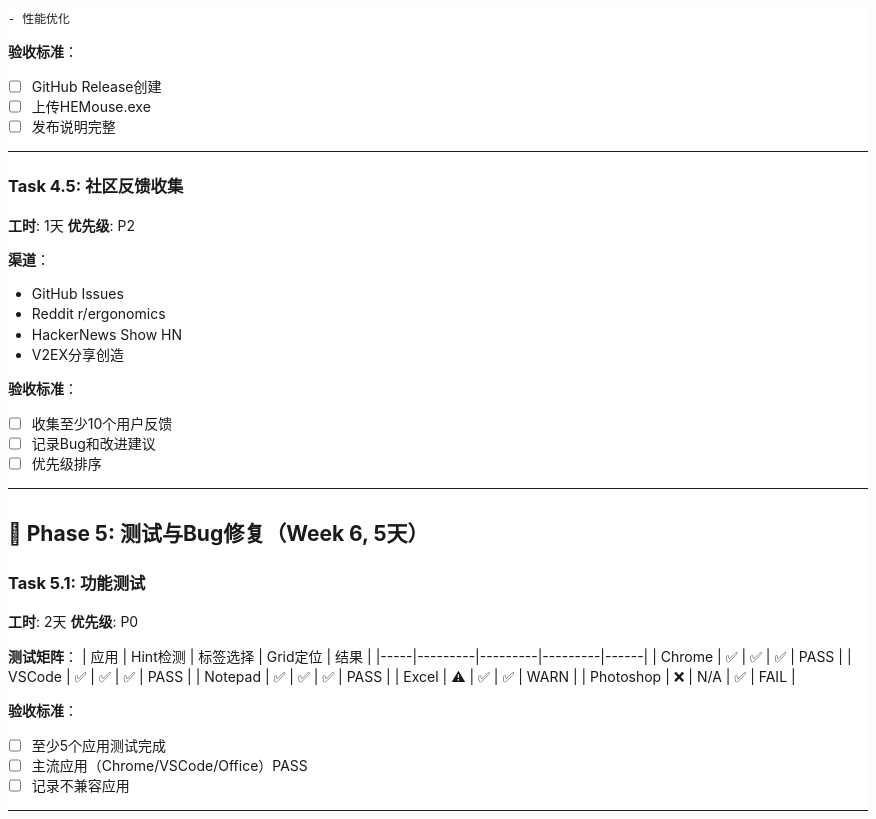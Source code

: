 ```
- 性能优化
```

**验收标准**：
- [ ] GitHub Release创建
- [ ] 上传HEMouse.exe
- [ ] 发布说明完整

---

### Task 4.5: 社区反馈收集
**工时**: 1天
**优先级**: P2

**渠道**：
- GitHub Issues
- Reddit r/ergonomics
- HackerNews Show HN
- V2EX分享创造

**验收标准**：
- [ ] 收集至少10个用户反馈
- [ ] 记录Bug和改进建议
- [ ] 优先级排序

---

## 🧪 Phase 5: 测试与Bug修复（Week 6, 5天）

### Task 5.1: 功能测试
**工时**: 2天
**优先级**: P0

**测试矩阵**：
| 应用 | Hint检测 | 标签选择 | Grid定位 | 结果 |
|-----|---------|---------|---------|------|
| Chrome | ✅ | ✅ | ✅ | PASS |
| VSCode | ✅ | ✅ | ✅ | PASS |
| Notepad | ✅ | ✅ | ✅ | PASS |
| Excel | ⚠️ | ✅ | ✅ | WARN |
| Photoshop | ❌ | N/A | ✅ | FAIL |

**验收标准**：
- [ ] 至少5个应用测试完成
- [ ] 主流应用（Chrome/VSCode/Office）PASS
- [ ] 记录不兼容应用

---

